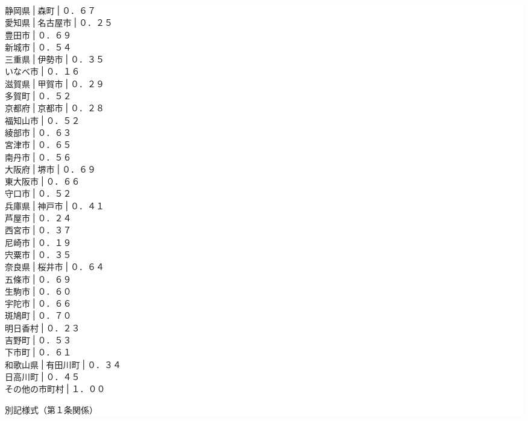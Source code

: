 静岡県 | 森町 | ０．６７  
愛知県 | 名古屋市 | ０．２５  
豊田市 | ０．６９  
新城市 | ０．５４  
三重県 | 伊勢市 | ０．３５  
いなべ市 | ０．１６  
滋賀県 | 甲賀市 | ０．２９  
多賀町 | ０．５２  
京都府 | 京都市 | ０．２８  
福知山市 | ０．５２  
綾部市 | ０．６３  
宮津市 | ０．６５  
南丹市 | ０．５６  
大阪府 | 堺市 | ０．６９  
東大阪市 | ０．６６  
守口市 | ０．５２  
兵庫県 | 神戸市 | ０．４１  
芦屋市 | ０．２４  
西宮市 | ０．３７  
尼崎市 | ０．１９  
宍粟市 | ０．３５  
奈良県 | 桜井市 | ０．６４  
五條市 | ０．６９  
生駒市 | ０．６０  
宇陀市 | ０．６６  
斑鳩町 | ０．７０  
明日香村 | ０．２３  
吉野町 | ０．５３  
下市町 | ０．６１  
和歌山県 | 有田川町 | ０．３４  
日高川町 | ０．４５  
その他の市町村 | １．００  
  
別記様式（第１条関係）

[](/./pict/S41F04301000028-001.pdf)
